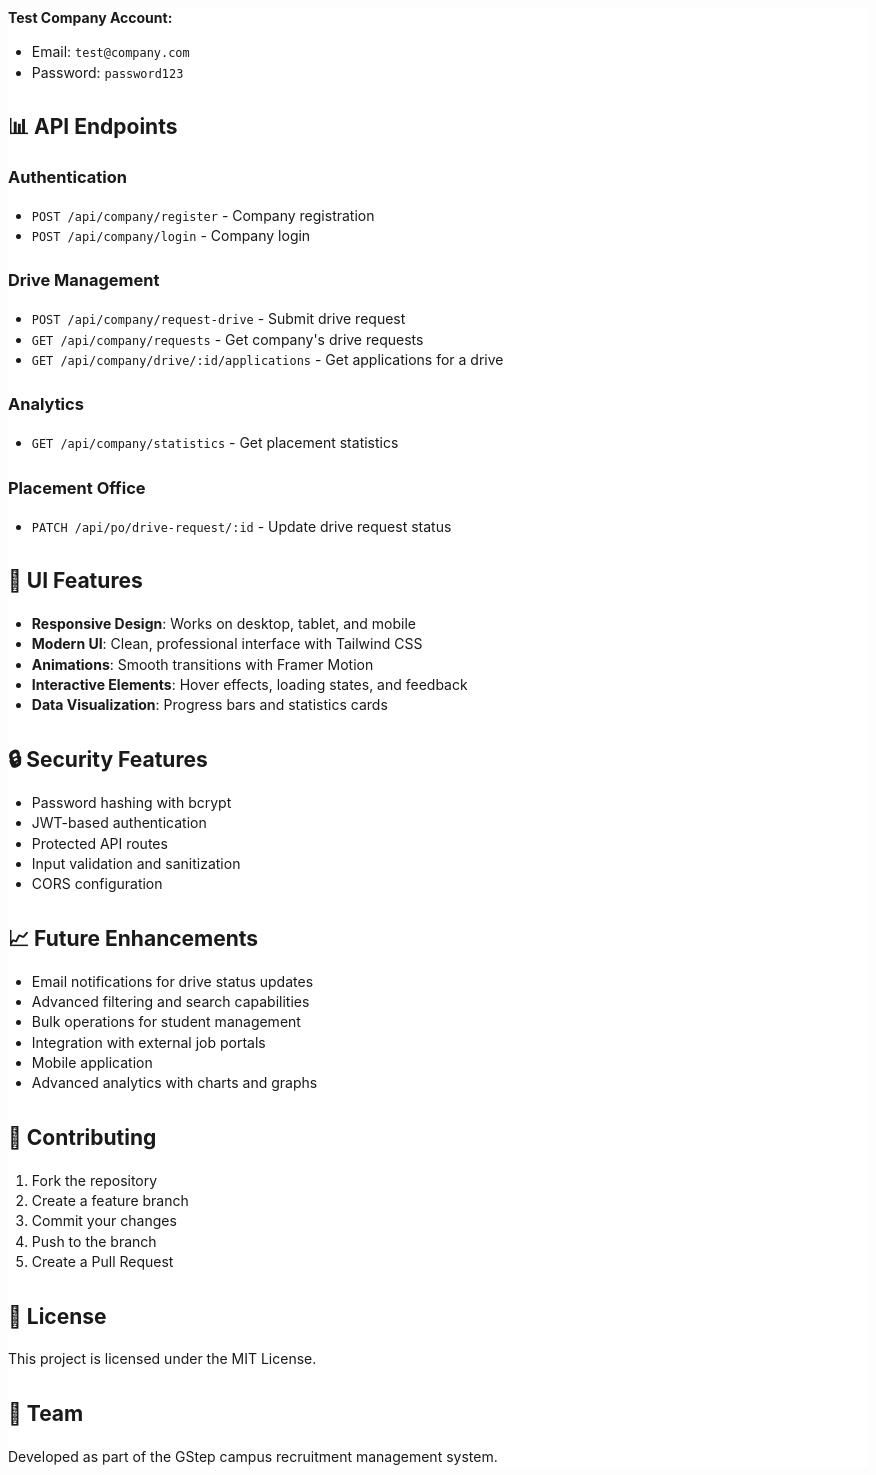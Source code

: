 **Test Company Account:**
- Email: `test@company.com`
- Password: `password123`

## 📊 API Endpoints

### Authentication
- `POST /api/company/register` - Company registration
- `POST /api/company/login` - Company login

### Drive Management
- `POST /api/company/request-drive` - Submit drive request
- `GET /api/company/requests` - Get company's drive requests
- `GET /api/company/drive/:id/applications` - Get applications for a drive

### Analytics
- `GET /api/company/statistics` - Get placement statistics

### Placement Office
- `PATCH /api/po/drive-request/:id` - Update drive request status

## 🎨 UI Features

- **Responsive Design**: Works on desktop, tablet, and mobile
- **Modern UI**: Clean, professional interface with Tailwind CSS
- **Animations**: Smooth transitions with Framer Motion
- **Interactive Elements**: Hover effects, loading states, and feedback
- **Data Visualization**: Progress bars and statistics cards

## 🔒 Security Features

- Password hashing with bcrypt
- JWT-based authentication
- Protected API routes
- Input validation and sanitization
- CORS configuration

## 📈 Future Enhancements

- Email notifications for drive status updates
- Advanced filtering and search capabilities
- Bulk operations for student management
- Integration with external job portals
- Mobile application
- Advanced analytics with charts and graphs

## 🤝 Contributing

1. Fork the repository
2. Create a feature branch
3. Commit your changes
4. Push to the branch
5. Create a Pull Request

## 📄 License

This project is licensed under the MIT License.

## 👥 Team

Developed as part of the GStep campus recruitment management system.
